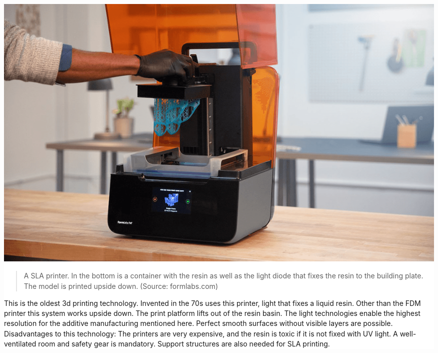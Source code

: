 ![3D_Printing_04_SLA_Printer.png](doc/3D_Printing_04_SLA_Printer.png)

> A SLA printer. In the bottom is a container with the resin as well as the light diode that fixes the resin to the building plate. The model is printed upside down. (Source: formlabs.com)

This is the oldest 3d printing technology. Invented in the 70s uses this printer, light that fixes
a liquid resin. Other than the FDM printer this system works upside down. The print platform
lifts out of the resin basin. The light technologies enable the highest resolution for the
additive manufacturing mentioned here. Perfect smooth surfaces without visible layers are
possible.
Disadvantages to this technology: The printers are very expensive, and the resin is toxic if it
is not fixed with UV light. A well-ventilated room and safety gear is mandatory. Support
structures are also needed for SLA printing.
